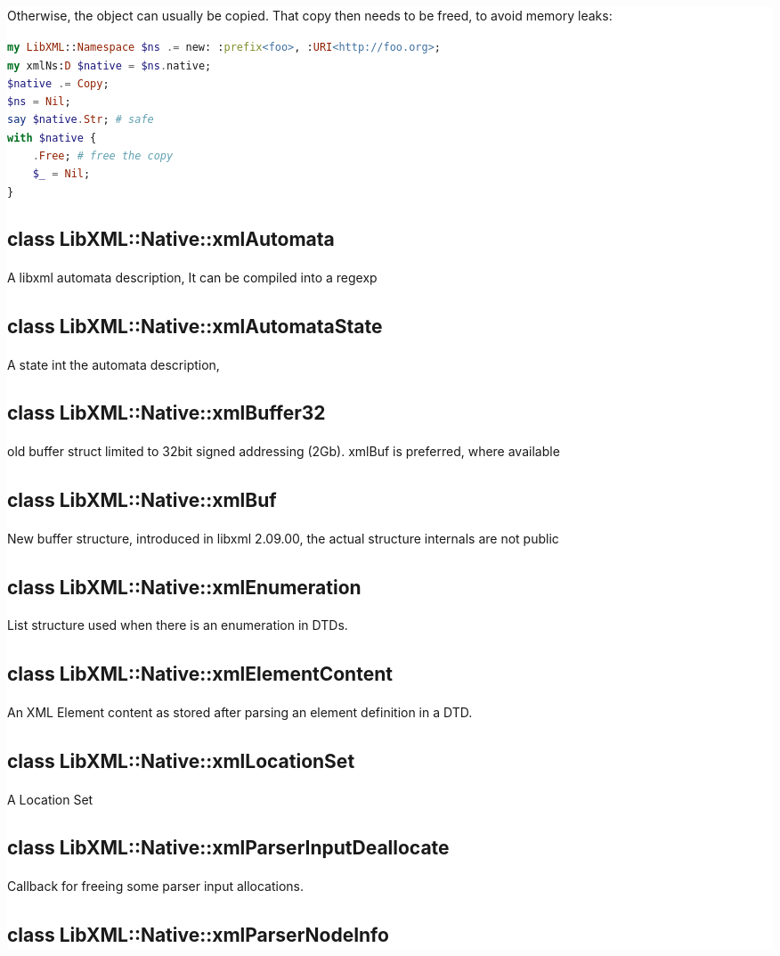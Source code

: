 Otherwise, the object can usually be copied. That copy then needs to be freed, to avoid memory leaks:

```raku
my LibXML::Namespace $ns .= new: :prefix<foo>, :URI<http://foo.org>;
my xmlNs:D $native = $ns.native;
$native .= Copy;
$ns = Nil;
say $native.Str; # safe
with $native {
    .Free; # free the copy
    $_ = Nil;
}
```

class LibXML::Native::xmlAutomata
---------------------------------

A libxml automata description, It can be compiled into a regexp

class LibXML::Native::xmlAutomataState
--------------------------------------

A state int the automata description,

class LibXML::Native::xmlBuffer32
---------------------------------

old buffer struct limited to 32bit signed addressing (2Gb). xmlBuf is preferred, where available

class LibXML::Native::xmlBuf
----------------------------

New buffer structure, introduced in libxml 2.09.00, the actual structure internals are not public

class LibXML::Native::xmlEnumeration
------------------------------------

List structure used when there is an enumeration in DTDs.

class LibXML::Native::xmlElementContent
---------------------------------------

An XML Element content as stored after parsing an element definition in a DTD.

class LibXML::Native::xmlLocationSet
------------------------------------

A Location Set

class LibXML::Native::xmlParserInputDeallocate
----------------------------------------------

Callback for freeing some parser input allocations.

class LibXML::Native::xmlParserNodeInfo
---------------------------------------
